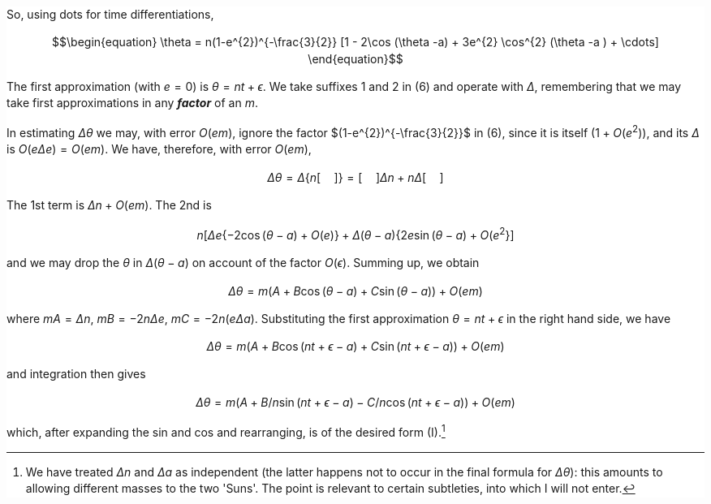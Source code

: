 So, using dots for time differentiations,


$$\begin{equation}
\theta = n(1-e^{2})^{-\frac{3}{2}} [1 - 2\cos (\theta -a) + 3e^{2} \cos^{2} (\theta -a ) + \cdots]
\end{equation}$$


The first approximation (with $e=0$) is $\theta=nt + \epsilon$. We take
suffixes 1 and 2 in (6) and operate with $\Delta$, remembering that we may take first approximations in any ***factor*** of an $m$.


In estimating $\Delta\theta$ we may, with error $O(em)$, ignore the
factor $(1-e^{2})^{-\frac{3}{2}}$ in (6), since it is itself $\left(1+O(e^{2})\right)$, and its $\Delta$ is $O(e\Delta e)=O(em)$. We have, therefore, with error $O(em)$,

$$\Delta \theta = \Delta \left\{n[\quad ]\right\} = [\quad ] \Delta n + n \Delta [\quad ]$$

The 1st term is $\Delta n+O(em)$. The 2nd is

$$n\left[\Delta e \left\{- 2 \cos(\theta -a ) + O(e)\right\} + \Delta (\theta -a ) \left\{2e \sin (\theta -a ) + O(e^{2}\right\}\right]$$

and we may drop the $\theta$ in $\Delta (\theta - a)$ on account of the factor $O(\epsilon)$. Summing up, we obtain

$$\Delta \theta = m (A+B \cos (\theta -a ) + C \sin (\theta -a ) ) + O(em)$$

where $mA=\Delta n$, $mB = -2n\Delta e$, $mC = -2n(e\Delta a)$. Substituting the first approximation $\theta=nt + \epsilon$ in the right hand side, we have

$$\Delta \theta = m (A+B \cos (nt + \epsilon -a ) + C \sin (nt + \epsilon -a ) ) + O(em)$$


and integration then gives



$$\Delta \theta = m (A+B/n \sin (nt + \epsilon -a ) - C/n \cos (nt + \epsilon -a ) ) + O(em)$$



which, after expanding the sin and cos and rearranging, is of the desired form (I).[^1(9)]



[^1(9)]: We have treated $\Delta n$ and $\Delta a$ as independent (the latter happens not to occur in the final formula for $\Delta \theta$): this amounts to allowing different masses to the two 'Suns'. The point is relevant to certain subtleties, into which I will not enter.














[^1]: Its attachment to the '3-body problem' misleads people to-day.
[^2]: The time at which NUS is a straight line (I shall use the abbreviations S, U, N).
[^1(2)]: It does not depend on $e$.
[^2(2)]: The total area of the ellipse is $\pi ab$, and it is swept out in time $p$.
[^3(2)]: Strictly speaking the a.m. should have the planet's mass as a factor: but $U$'s mass is irrelevant and I omit it throughout.
[^1(3)]: Observations after 1840 were not immediately available, and anyhow
[^2(3)]: ***Collected Works, I***, p. 11. These (and not the modifications he
[^1(4)]: I should stress that there is no question of ignoring even high powers
[^2(4)]: The orbits may have 'Suns' of masses differing by $O(m)$.
[^3(4)]: We allow, of course, ***negative*** values of $t - t_{0}$ both in $E^{*}$ and in $\vartheta$.
[^1(5)]: '$\Omega$' is a deputy for '$O$' (initial of 'odd'), which is otherwise engaged. The italicized statement in the text is true 'by symmetry': alternatively, ***reverse*** the motions from time $t_{0}$. (The argument covers also the 'perturbation of 'the Sun' which is not so completely negligible as
[^1(6)]: And the, values for $\tau=6$ at $t_{0}=22, 22.4$ are more uncertain than usual because of a crisis in the smooth curve.
[^2(6)]: From two second order differential equations. The formula involves 'quadratures', but in numerical calculation integration
[^1(7)]: Perturbation theory calculations have necessarily to ***begin*** by guessing $a_{1}$; our guess need only be at the end.
[^1(8)]: 'Wen Gott betrugt is wohl betrogon.'
[^2(8)]: This twist makes the 'obvious' approach of using the
